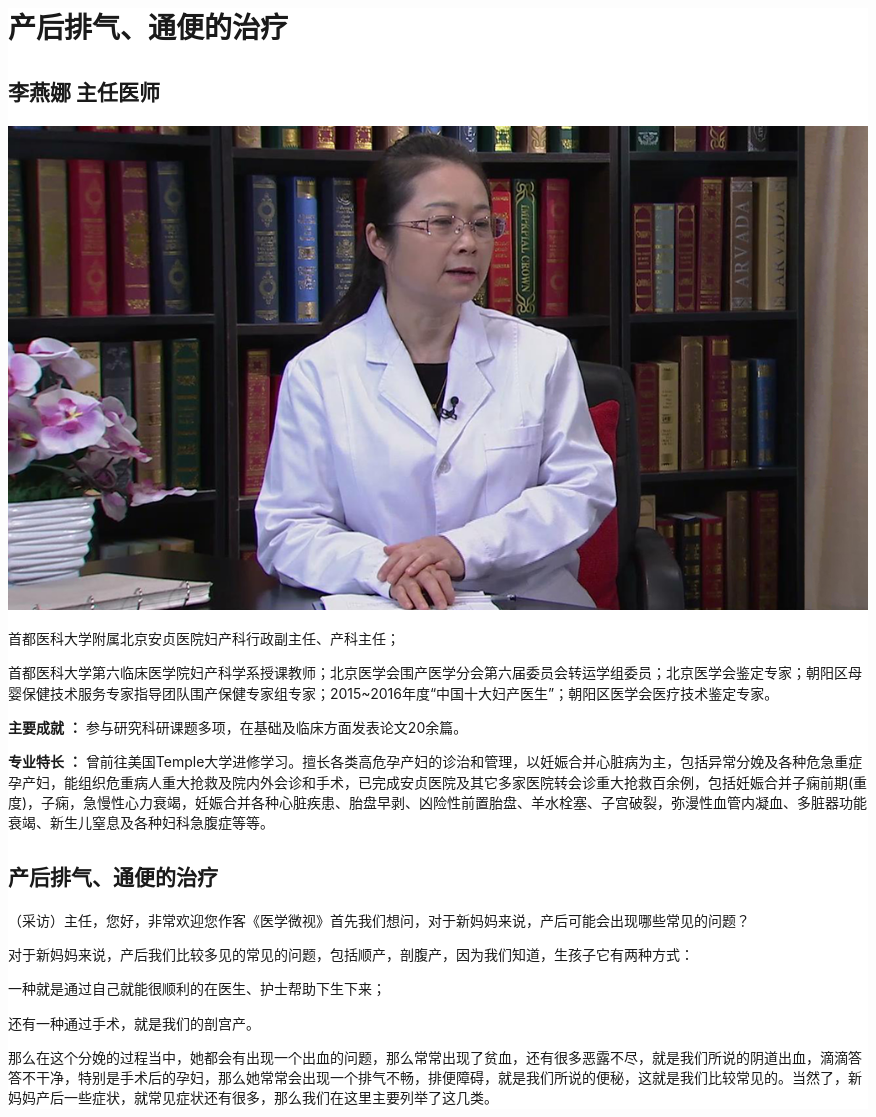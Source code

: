 # 产后排气、通便的治疗

## 李燕娜 主任医师

![1678355881050](image/c01_12/1678355881050.png)

首都医科大学附属北京安贞医院妇产科行政副主任、产科主任；

首都医科大学第六临床医学院妇产科学系授课教师；北京医学会围产医学分会第六届委员会转运学组委员；北京医学会鉴定专家；朝阳区母婴保健技术服务专家指导团队围产保健专家组专家；2015~2016年度“中国十大妇产医生”；朝阳区医学会医疗技术鉴定专家。

**主要成就**  **：** 参与研究科研课题多项，在基础及临床方面发表论文20余篇。

**专业特长**  **：** 曾前往美国Temple大学进修学习。擅长各类高危孕产妇的诊治和管理，以妊娠合并心脏病为主，包括异常分娩及各种危急重症孕产妇，能组织危重病人重大抢救及院内外会诊和手术，已完成安贞医院及其它多家医院转会诊重大抢救百余例，包括妊娠合并子痫前期(重度)，子痫，急慢性心力衰竭，妊娠合并各种心脏疾患、胎盘早剥、凶险性前置胎盘、羊水栓塞、子宫破裂，弥漫性血管内凝血、多脏器功能衰竭、新生儿窒息及各种妇科急腹症等等。

## 产后排气、通便的治疗

（采访）主任，您好，非常欢迎您作客《医学微视》首先我们想问，对于新妈妈来说，产后可能会出现哪些常见的问题？

对于新妈妈来说，产后我们比较多见的常见的问题，包括顺产，剖腹产，因为我们知道，生孩子它有两种方式：

一种就是通过自己就能很顺利的在医生、护士帮助下生下来；

还有一种通过手术，就是我们的剖宫产。

那么在这个分娩的过程当中，她都会有出现一个出血的问题，那么常常出现了贫血，还有很多恶露不尽，就是我们所说的阴道出血，滴滴答答不干净，特别是手术后的孕妇，那么她常常会出现一个排气不畅，排便障碍，就是我们所说的便秘，这就是我们比较常见的。当然了，新妈妈产后一些症状，就常见症状还有很多，那么我们在这里主要列举了这几类。
